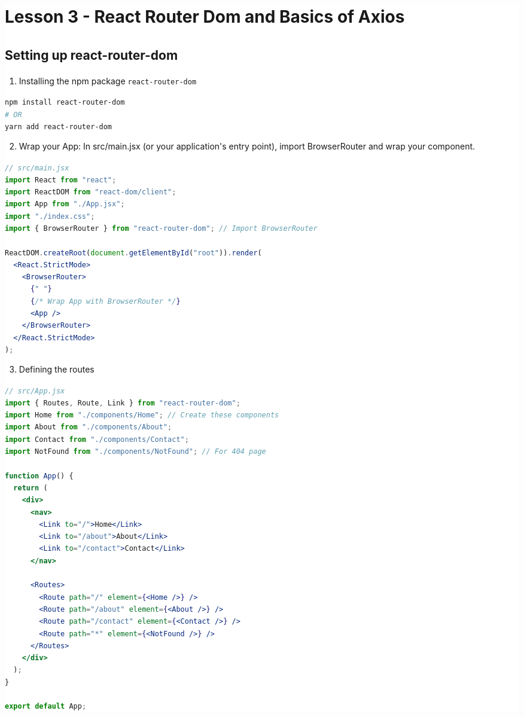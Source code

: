 # Lesson 3 - React Router Dom and Basics of Axios

## Setting up react-router-dom

1. Installing the npm package `react-router-dom`

```bash
npm install react-router-dom
# OR
yarn add react-router-dom
```

2. Wrap your App: In src/main.jsx (or your application's entry point), import BrowserRouter and wrap your <App /> component.

```jsx
// src/main.jsx
import React from "react";
import ReactDOM from "react-dom/client";
import App from "./App.jsx";
import "./index.css";
import { BrowserRouter } from "react-router-dom"; // Import BrowserRouter

ReactDOM.createRoot(document.getElementById("root")).render(
  <React.StrictMode>
    <BrowserRouter>
      {" "}
      {/* Wrap App with BrowserRouter */}
      <App />
    </BrowserRouter>
  </React.StrictMode>
);
```

3. Defining the routes

```jsx
// src/App.jsx
import { Routes, Route, Link } from "react-router-dom";
import Home from "./components/Home"; // Create these components
import About from "./components/About";
import Contact from "./components/Contact";
import NotFound from "./components/NotFound"; // For 404 page

function App() {
  return (
    <div>
      <nav>
        <Link to="/">Home</Link>
        <Link to="/about">About</Link>
        <Link to="/contact">Contact</Link>
      </nav>

      <Routes>
        <Route path="/" element={<Home />} />
        <Route path="/about" element={<About />} />
        <Route path="/contact" element={<Contact />} />
        <Route path="*" element={<NotFound />} />
      </Routes>
    </div>
  );
}

export default App;
```
